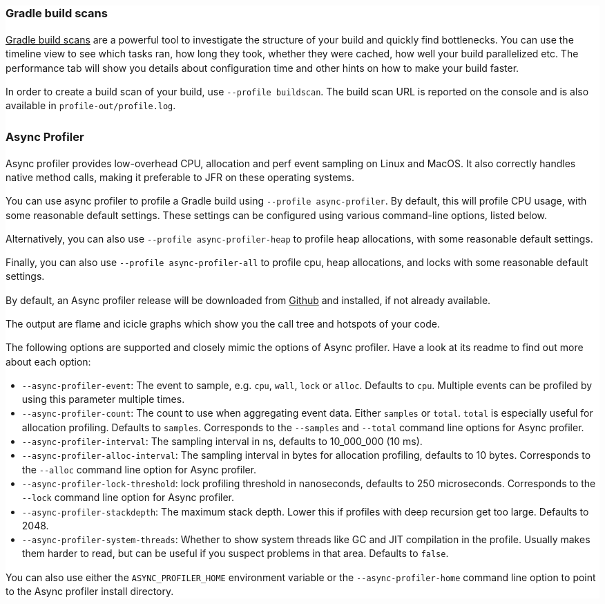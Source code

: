 ### Gradle build scans

[Gradle build scans](https://gradle.com) are a powerful tool to investigate the structure of your build and quickly find bottlenecks. 
You can use the timeline view to see which tasks ran, how long they took, whether they were cached, how well your build parallelized etc. 
The performance tab will show you details about configuration time and other hints on how to make your build faster.

In order to create a build scan of your build, use `--profile buildscan`. The build scan URL is reported on the console and is also available in `profile-out/profile.log`. 

### Async Profiler

Async profiler provides low-overhead CPU, allocation and perf event sampling on Linux and MacOS. 
It also correctly handles native method calls, making it preferable to JFR on these operating systems. 

You can use async profiler to profile a Gradle build using `--profile async-profiler`. By default, this will profile CPU usage, with some reasonable default settings. These settings can be configured using various command-line options, listed below.

Alternatively, you can also use `--profile async-profiler-heap` to profile heap allocations, with some reasonable default settings.

Finally, you can also use `--profile async-profiler-all` to profile cpu, heap allocations, and locks with some reasonable default settings.

By default, an Async profiler release will be downloaded from [Github](https://github.com/jvm-profiling-tools/async-profiler/releases) and installed, if not already available.

The output are flame and icicle graphs which show you the call tree and hotspots of your code.

The following options are supported and closely mimic the options of Async profiler. Have a look at its readme to find out more about each option:

- `--async-profiler-event`: The event to sample, e.g. `cpu`, `wall`, `lock` or `alloc`. Defaults to `cpu`. Multiple events can be profiled by using this parameter multiple times.
- `--async-profiler-count`: The count to use when aggregating event data. Either `samples` or `total`. `total` is especially useful for allocation profiling. Defaults to `samples`. Corresponds to the `--samples` and `--total` command line options for Async profiler.
- `--async-profiler-interval`: The sampling interval in ns, defaults to 10_000_000 (10 ms).
- `--async-profiler-alloc-interval`: The sampling interval in bytes for allocation profiling, defaults to 10 bytes. Corresponds to the `--alloc` command line option for Async profiler.
- `--async-profiler-lock-threshold`: lock profiling threshold in nanoseconds, defaults to 250 microseconds. Corresponds to the `--lock` command line option for Async profiler.
- `--async-profiler-stackdepth`: The maximum stack depth. Lower this if profiles with deep recursion get too large. Defaults to 2048.
- `--async-profiler-system-threads`: Whether to show system threads like GC and JIT compilation in the profile. Usually makes them harder to read, but can be useful if you suspect problems in that area. Defaults to `false`. 

You can also use either the `ASYNC_PROFILER_HOME` environment variable or the `--async-profiler-home` command line option to point to the Async profiler install directory.

